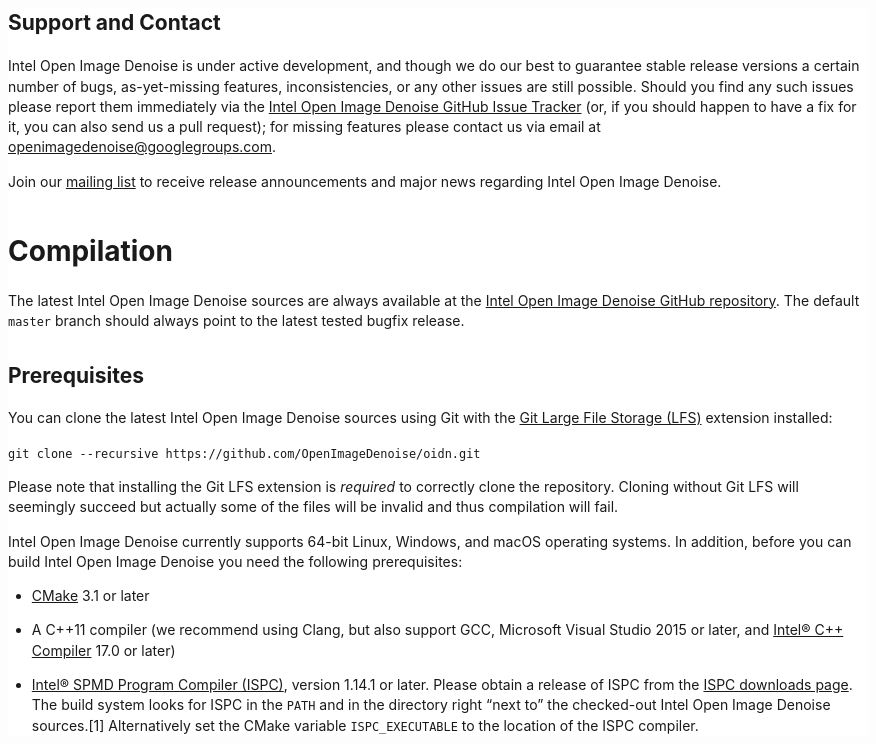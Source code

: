 ## Support and Contact

Intel Open Image Denoise is under active development, and though we do
our best to guarantee stable release versions a certain number of bugs,
as-yet-missing features, inconsistencies, or any other issues are still
possible. Should you find any such issues please report them immediately
via the [Intel Open Image Denoise GitHub Issue
Tracker](https://github.com/OpenImageDenoise/oidn/issues) (or, if you
should happen to have a fix for it, you can also send us a pull
request); for missing features please contact us via email at
<openimagedenoise@googlegroups.com>.

Join our [mailing
list](https://groups.google.com/d/forum/openimagedenoise/) to receive
release announcements and major news regarding Intel Open Image Denoise.

# Compilation

The latest Intel Open Image Denoise sources are always available at the
[Intel Open Image Denoise GitHub
repository](http://github.com/OpenImageDenoise/oidn). The default
`master` branch should always point to the latest tested bugfix release.

## Prerequisites

You can clone the latest Intel Open Image Denoise sources using Git with
the [Git Large File Storage (LFS)](https://git-lfs.github.com/)
extension installed:

    git clone --recursive https://github.com/OpenImageDenoise/oidn.git

Please note that installing the Git LFS extension is *required* to
correctly clone the repository. Cloning without Git LFS will seemingly
succeed but actually some of the files will be invalid and thus
compilation will fail.

Intel Open Image Denoise currently supports 64-bit Linux, Windows, and
macOS operating systems. In addition, before you can build Intel Open
Image Denoise you need the following prerequisites:

  - [CMake](http://www.cmake.org) 3.1 or later

  - A C++11 compiler (we recommend using Clang, but also support GCC,
    Microsoft Visual Studio 2015 or later, and [Intel® C++
    Compiler](https://software.intel.com/en-us/c-compilers) 17.0 or
    later)

  - [Intel® SPMD Program Compiler (ISPC)](http://ispc.github.io),
    version 1.14.1 or later. Please obtain a release of ISPC from the
    [ISPC downloads page](https://ispc.github.io/downloads.html). The
    build system looks for ISPC in the `PATH` and in the directory right
    “next to” the checked-out Intel Open Image Denoise sources.\[1\]
    Alternatively set the CMake variable `ISPC_EXECUTABLE` to the
    location of the ISPC compiler.
